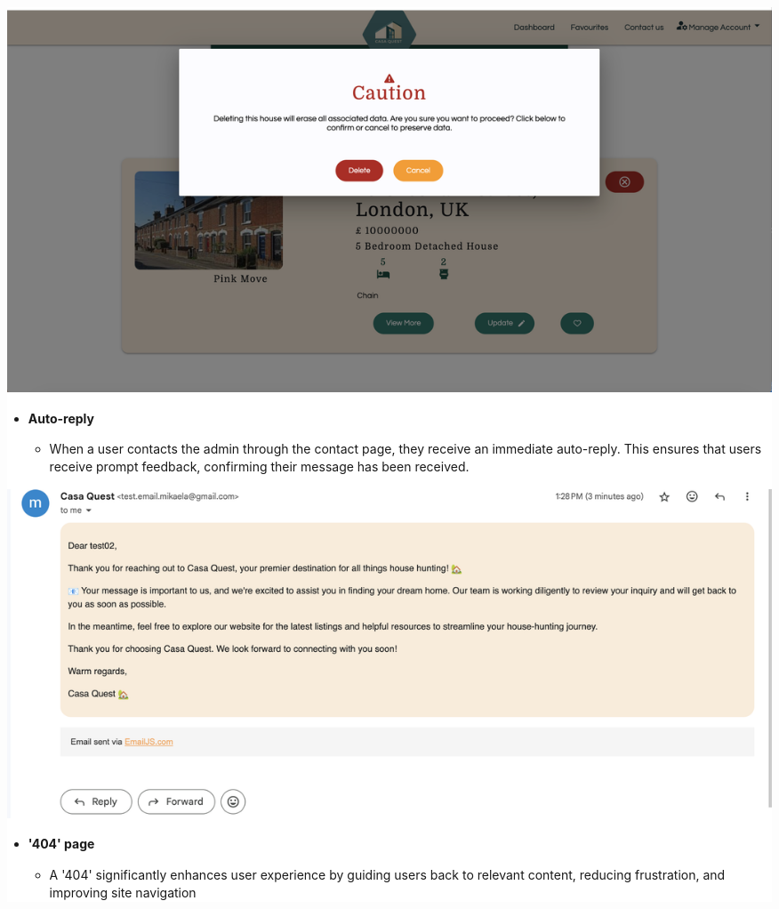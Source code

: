 ![screenshot](documentation/feature/feature-delete-house.png)

- **Auto-reply**

    - When a user contacts the admin through the contact page, they receive an immediate auto-reply. This ensures that users receive prompt feedback, confirming their message has been received.

![screenshot](documentation/feature/feature-auto-reply.png)

- **'404' page**

    - A '404' significantly enhances user experience by guiding users back to relevant content, reducing frustration, and improving site navigation

